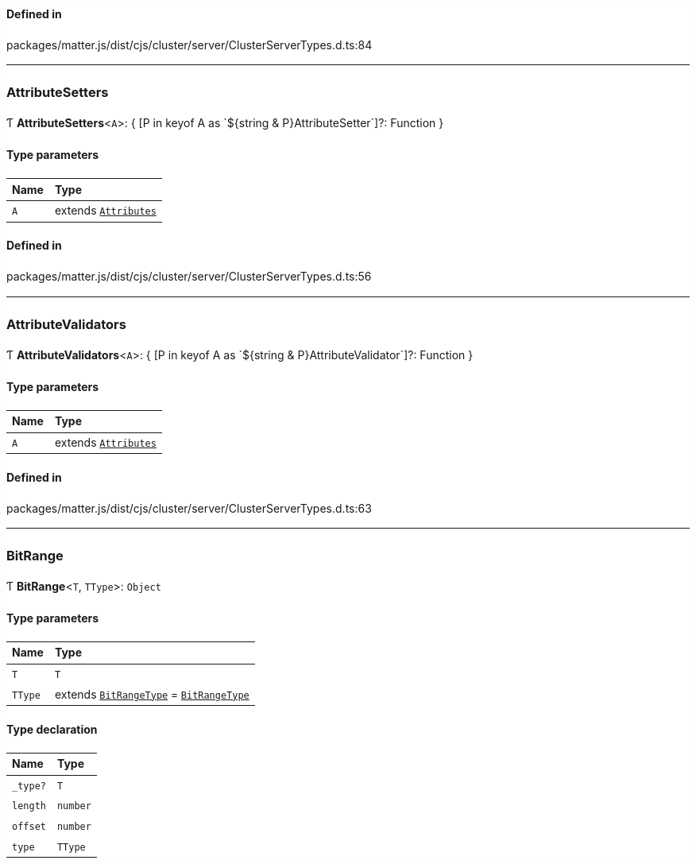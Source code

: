 #### Defined in

packages/matter.js/dist/cjs/cluster/server/ClusterServerTypes.d.ts:84

___

### AttributeSetters

Ƭ **AttributeSetters**<`A`\>: { [P in keyof A as \`${string & P}AttributeSetter\`]?: Function }

#### Type parameters

| Name | Type |
| :------ | :------ |
| `A` | extends [`Attributes`](../interfaces/exports_cluster.Attributes.md) |

#### Defined in

packages/matter.js/dist/cjs/cluster/server/ClusterServerTypes.d.ts:56

___

### AttributeValidators

Ƭ **AttributeValidators**<`A`\>: { [P in keyof A as \`${string & P}AttributeValidator\`]?: Function }

#### Type parameters

| Name | Type |
| :------ | :------ |
| `A` | extends [`Attributes`](../interfaces/exports_cluster.Attributes.md) |

#### Defined in

packages/matter.js/dist/cjs/cluster/server/ClusterServerTypes.d.ts:63

___

### BitRange

Ƭ **BitRange**<`T`, `TType`\>: `Object`

#### Type parameters

| Name | Type |
| :------ | :------ |
| `T` | `T` |
| `TType` | extends [`BitRangeType`](../enums/export._internal_.BitRangeType.md) = [`BitRangeType`](../enums/export._internal_.BitRangeType.md) |

#### Type declaration

| Name | Type |
| :------ | :------ |
| `_type?` | `T` |
| `length` | `number` |
| `offset` | `number` |
| `type` | `TType` |
